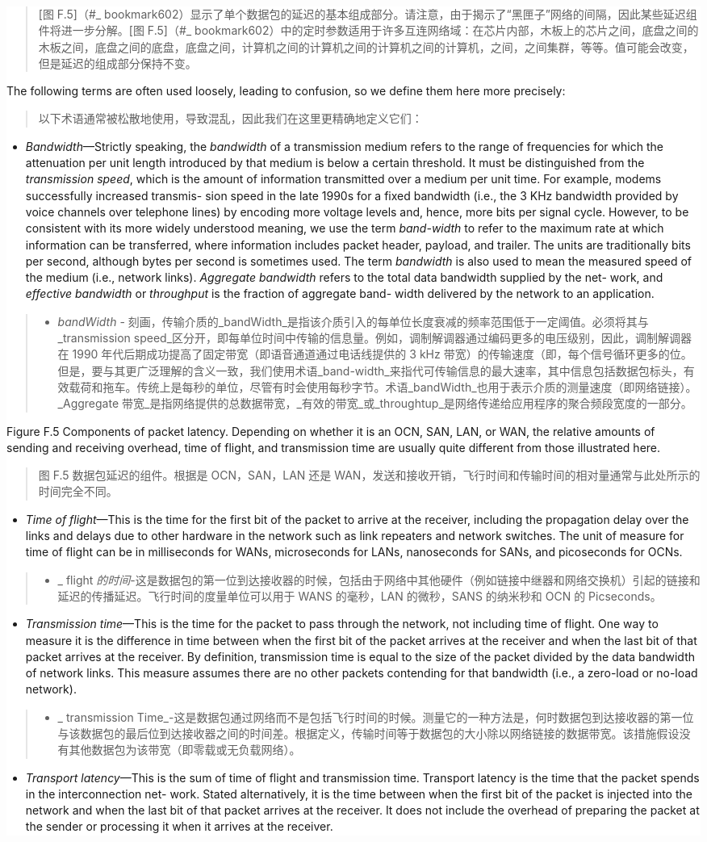 > [图 F.5]（#_ bookmark602）显示了单个数据包的延迟的基本组成部分。请注意，由于揭示了“黑匣子”网络的间隔，因此某些延迟组件将进一步分解。[图 F.5]（#_ bookmark602）中的定时参数适用于许多互连网络域：在芯片内部，木板上的芯片之间，底盘之间的木板之间，底盘之间的底盘，底盘之间，计算机之间的计算机之间的计算机之间的计算机，之间，之间集群，等等。值可能会改变，但是延迟的组成部分保持不变。

The following terms are often used loosely, leading to confusion, so we define them here more precisely:

> 以下术语通常被松散地使用，导致混乱，因此我们在这里更精确地定义它们：

- _Bandwidth_—Strictly speaking, the _bandwidth_ of a transmission medium refers to the range of frequencies for which the attenuation per unit length introduced by that medium is below a certain threshold. It must be distinguished from the _transmission speed_, which is the amount of information transmitted over a medium per unit time. For example, modems successfully increased transmis- sion speed in the late 1990s for a fixed bandwidth (i.e., the 3 KHz bandwidth provided by voice channels over telephone lines) by encoding more voltage levels and, hence, more bits per signal cycle. However, to be consistent with its more widely understood meaning, we use the term _band-width_ to refer to the maximum rate at which information can be transferred, where information includes packet header, payload, and trailer. The units are traditionally bits per second, although bytes per second is sometimes used. The term _bandwidth_ is also used to mean the measured speed of the medium (i.e., network links). _Aggregate bandwidth_ refers to the total data bandwidth supplied by the net- work, and _effective bandwidth_ or _throughput_ is the fraction of aggregate band- width delivered by the network to an application.

> - _bandWidth_  - 刻画，传输介质的_bandWidth_是指该介质引入的每单位长度衰减的频率范围低于一定阈值。必须将其与_transmission speed_区分开，即每单位时间中传输的信息量。例如，调制解调器通过编码更多的电压级别，因此，调制解调器在 1990 年代后期成功提高了固定带宽（即语音通道通过电话线提供的 3 kHz 带宽）的传输速度（即，每个信号循环更多的位。但是，要与其更广泛理解的含义一致，我们使用术语_band-width_来指代可传输信息的最大速率，其中信息包括数据包标头，有效载荷和拖车。传统上是每秒的单位，尽管有时会使用每秒字节。术语_bandWidth_也用于表示介质的测量速度（即网络链接）。_Aggregate 带宽_是指网络提供的总数据带宽，_有效的带宽_或_throughtup_是网络传递给应用程序的聚合频段宽度的一部分。

Figure F.5 Components of packet latency. Depending on whether it is an OCN, SAN, LAN, or WAN, the relative amounts of sending and receiving overhead, time of flight, and transmission time are usually quite different from those illustrated here.

> 图 F.5 数据包延迟的组件。根据是 OCN，SAN，LAN 还是 WAN，发送和接收开销，飞行时间和传输时间的相对量通常与此处所示的时间完全不同。

- _Time of flight_—This is the time for the first bit of the packet to arrive at the receiver, including the propagation delay over the links and delays due to other hardware in the network such as link repeaters and network switches. The unit of measure for time of flight can be in milliseconds for WANs, microseconds for LANs, nanoseconds for SANs, and picoseconds for OCNs.

> - _ flight _的时间_-这是数据包的第一位到达接收器的时候，包括由于网络中其他硬件（例如链接中继器和网络交换机）引起的链接和延迟的传播延迟。飞行时间的度量单位可以用于 WANS 的毫秒，LAN 的微秒，SANS 的纳米秒和 OCN 的 Picseconds。

- _Transmission time_—This is the time for the packet to pass through the network, not including time of flight. One way to measure it is the difference in time between when the first bit of the packet arrives at the receiver and when the last bit of that packet arrives at the receiver. By definition, transmission time is equal to the size of the packet divided by the data bandwidth of network links. This measure assumes there are no other packets contending for that bandwidth (i.e., a zero-load or no-load network).

> - _ transmission Time_-这是数据包通过网络而不是包括飞行时间的时候。测量它的一种方法是，何时数据包到达接收器的第一位与该数据包的最后位到达接收器之间的时间差。根据定义，传输时间等于数据包的大小除以网络链接的数据带宽。该措施假设没有其他数据包为该带宽（即零载或无负载网络）。

- _Transport latency_—This is the sum of time of flight and transmission time. Transport latency is the time that the packet spends in the interconnection net- work. Stated alternatively, it is the time between when the first bit of the packet is injected into the network and when the last bit of that packet arrives at the receiver. It does not include the overhead of preparing the packet at the sender or processing it when it arrives at the receiver.
